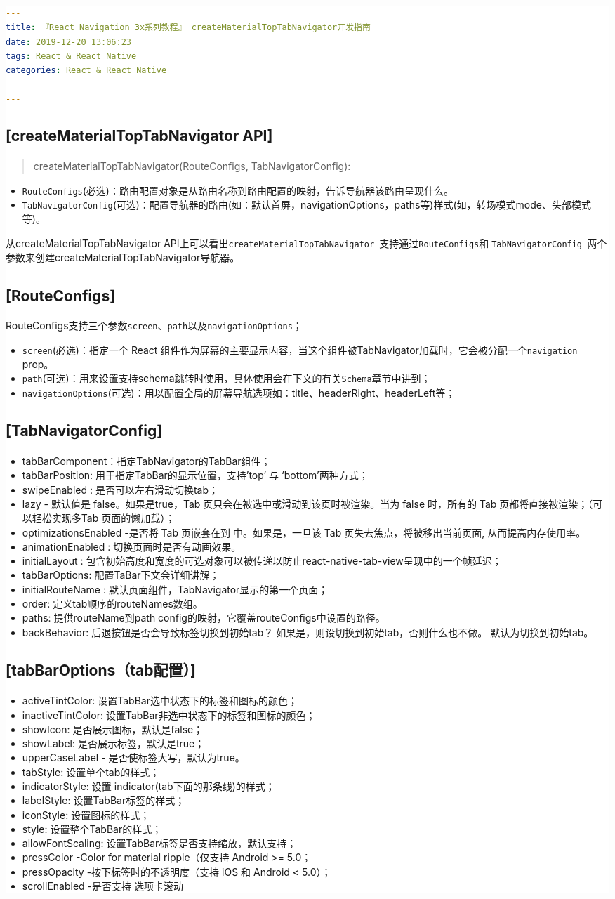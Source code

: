 ```yaml
---
title: 『React Navigation 3x系列教程』 createMaterialTopTabNavigator开发指南
date: 2019-12-20 13:06:23
tags: React & React Native
categories: React & React Native

---
```


## [createMaterialTopTabNavigator API]

> createMaterialTopTabNavigator(RouteConfigs, TabNavigatorConfig):

- `RouteConfigs`(必选)：路由配置对象是从路由名称到路由配置的映射，告诉导航器该路由呈现什么。
- `TabNavigatorConfig`(可选)：配置导航器的路由(如：默认首屏，navigationOptions，paths等)样式(如，转场模式mode、头部模式等)。

从createMaterialTopTabNavigator API上可以看出`createMaterialTopTabNavigator `支持通过`RouteConfigs`和 `TabNavigatorConfig `两个参数来创建createMaterialTopTabNavigator导航器。

## [RouteConfigs]

RouteConfigs支持三个参数`screen`、`path`以及`navigationOptions`；

- `screen`(必选)：指定一个 React 组件作为屏幕的主要显示内容，当这个组件被TabNavigator加载时，它会被分配一个`navigation` prop。
- `path`(可选)：用来设置支持schema跳转时使用，具体使用会在下文的有关`Schema`章节中讲到；
- `navigationOptions`(可选)：用以配置全局的屏幕导航选项如：title、headerRight、headerLeft等；

## [TabNavigatorConfig]

- tabBarComponent：指定TabNavigator的TabBar组件；
- tabBarPosition: 用于指定TabBar的显示位置，支持’top’ 与 ‘bottom’两种方式；
- swipeEnabled : 是否可以左右滑动切换tab；
- lazy - 默认值是 false。如果是true，Tab 页只会在被选中或滑动到该页时被渲染。当为 false 时，所有的 Tab 页都将直接被渲染；（可以轻松实现多Tab 页面的懒加载）；
- optimizationsEnabled -是否将 Tab 页嵌套在到 中。如果是，一旦该 Tab 页失去焦点，将被移出当前页面, 从而提高内存使用率。
- animationEnabled : 切换页面时是否有动画效果。
- initialLayout : 包含初始高度和宽度的可选对象可以被传递以防止react-native-tab-view呈现中的一个帧延迟；
- tabBarOptions: 配置TaBar下文会详细讲解；
- initialRouteName : 默认页面组件，TabNavigator显示的第一个页面；
- order: 定义tab顺序的routeNames数组。
- paths: 提供routeName到path config的映射，它覆盖routeConfigs中设置的路径。
- backBehavior: 后退按钮是否会导致标签切换到初始tab？ 如果是，则设切换到初始tab，否则什么也不做。 默认为切换到初始tab。

## [tabBarOptions（tab配置）]

- activeTintColor: 设置TabBar选中状态下的标签和图标的颜色；
- inactiveTintColor: 设置TabBar非选中状态下的标签和图标的颜色；
- showIcon: 是否展示图标，默认是false；
- showLabel: 是否展示标签，默认是true；
- upperCaseLabel - 是否使标签大写，默认为true。
- tabStyle: 设置单个tab的样式；
- indicatorStyle: 设置 indicator(tab下面的那条线)的样式；
- labelStyle: 设置TabBar标签的样式；
- iconStyle: 设置图标的样式；
- style: 设置整个TabBar的样式；
- allowFontScaling: 设置TabBar标签是否支持缩放，默认支持；
- pressColor -Color for material ripple（仅支持 Android >= 5.0；
- pressOpacity -按下标签时的不透明度（支持 iOS 和 Android < 5.0）；
- scrollEnabled -是否支持 选项卡滚动
